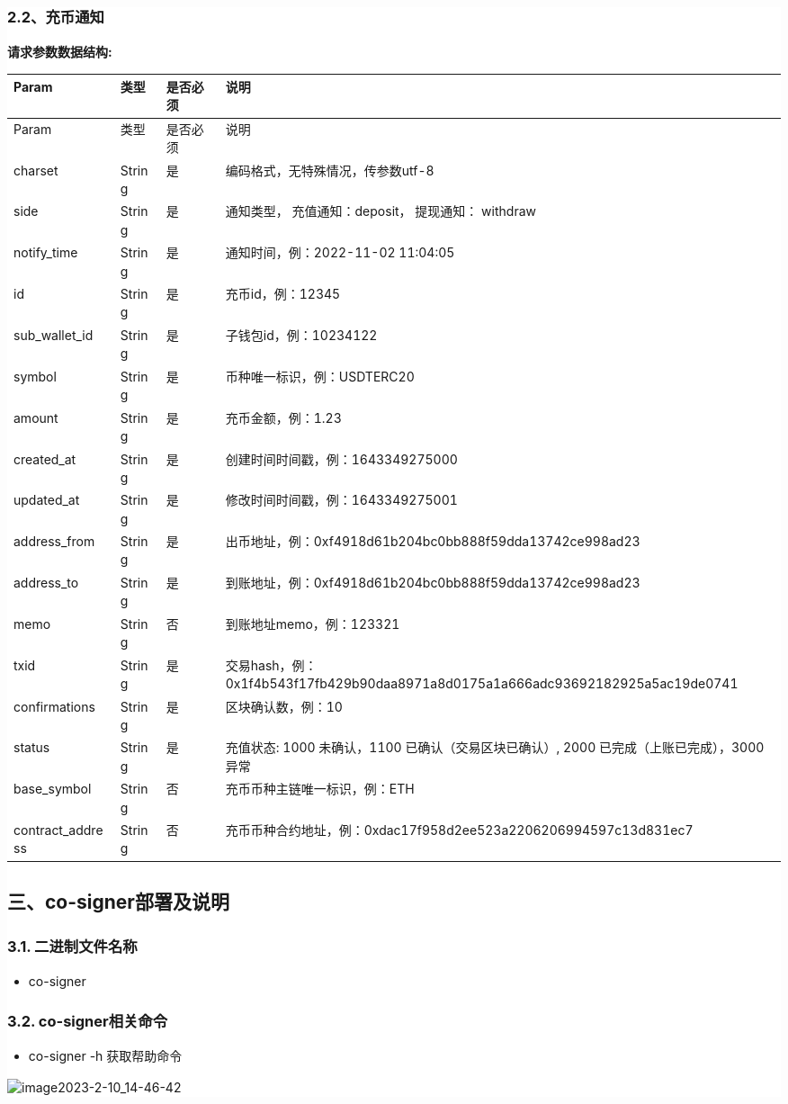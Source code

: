 
### **2.2、充币通知**

**请求参数数据结构:** 

| Param            | 类型   | 是否必须 | 说明                                                         |
| :--------------- | :----- | :------- | :----------------------------------------------------------- |
| Param            | 类型   | 是否必须 | 说明                                                         |
| charset          | String | 是       | 编码格式，无特殊情况，传参数utf-8                            |
| side             | String | 是       | 通知类型， 充值通知：deposit， 提现通知： withdraw           |
| notify_time      | String | 是       | 通知时间，例：2022-11-02 11:04:05                            |
| id               | String | 是       | 充币id，例：12345                                            |
| sub_wallet_id    | String | 是       | 子钱包id，例：10234122                                       |
| symbol           | String | 是       | 币种唯一标识，例：USDTERC20                                  |
| amount           | String | 是       | 充币金额，例：1.23                                           |
| created_at       | String | 是       | 创建时间时间戳，例：1643349275000                            |
| updated_at       | String | 是       | 修改时间时间戳，例：1643349275001                            |
| address_from     | String | 是       | 出币地址，例：0xf4918d61b204bc0bb888f59dda13742ce998ad23     |
| address_to       | String | 是       | 到账地址，例：0xf4918d61b204bc0bb888f59dda13742ce998ad23     |
| memo             | String | 否       | 到账地址memo，例：123321                                     |
| txid             | String | 是       | 交易hash，例：0x1f4b543f17fb429b90daa8971a8d0175a1a666adc93692182925a5ac19de0741 |
| confirmations    | String | 是       | 区块确认数，例：10                                           |
| status           | String | 是       | 充值状态: 1000 未确认，1100 已确认（交易区块已确认）, 2000 已完成（上账已完成），3000 异常 |
| base_symbol      | String | 否       | 充币币种主链唯一标识，例：ETH                                |
| contract_address | String | 否       | 充币币种合约地址，例：0xdac17f958d2ee523a2206206994597c13d831ec7 |



## **三、co-signer部署及说明**

### **3.1. 二进制文件名称**

- co-signer

### **3.2. co-signer相关命令**

- co-signer -h          获取帮助命令

![image2023-2-10_14-46-42](C:\Users\65813\Downloads\image2023-2-10_14-46-42.png)
